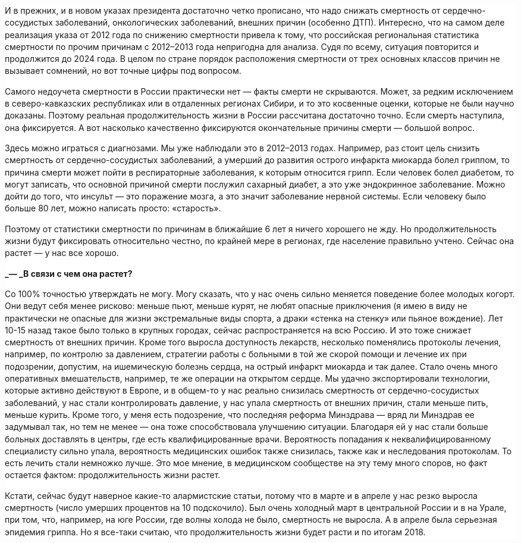 И в прежних, и в новом указах президента достаточно четко прописано, что надо снижать смертность от сердечно-сосудистых заболеваний, онкологических заболеваний, внешних причин (особенно ДТП). Интересно, что на самом деле реализация указа от 2012 года по снижению смертности привела к тому, что российская региональная статистика смертности по прочим причинам с 2012–2013 года непригодна для анализа. Судя по всему, ситуация повторится и продолжится до 2024 года. В целом по стране порядок расположения смертности от трех основных классов причин не вызывает сомнений, но вот точные цифры под вопросом.

Самого недоучета смертности в России практически нет — факты смерти не скрываются. Может, за редким исключением в северо-кавказских республиках или в отдаленных регионах Сибири, и то это косвенные оценки, которые не были научно доказаны. Поэтому реальная продолжительность жизни в России рассчитана достаточно точно. Если смерть наступила, она фиксируется. А вот насколько качественно фиксируются окончательные причины смерти — большой вопрос.  


Здесь можно играться с диагнозами. Мы уже наблюдали это в 2012–2013 годах. Например, раз стоит цель снизить смертность от сердечно-сосудистых заболеваний, а умерший до развития острого инфаркта миокарда болел гриппом, то причина смерти может пойти в респираторные заболевания, к которым относится грипп﻿. Если человек болел диабетом, то могут записать, что основной причиной смерти послужил сахарный диабет, а это уже эндокринное заболевание. Можно дойти до того, что инсульт — это поражение мозга, а это значит заболевание нервной системы. Если человеку было больше 80 лет, можно написать просто: «старость».  


Поэтому от статистики смертности по причинам в ближайшие 6 лет я ничего хорошего не жду. Но продолжительность жизни будут фиксировать относительно честно, по крайней мере в регионах, где население правильно учтено. Сейчас она растет — у нас все хорошо.  


**_— _В связи с чем она растет?**  


Со 100% точностью утверждать не могу. Могу сказать, что у нас очень сильно меняется поведение более молодых когорт. Они ведут себя менее рисково: меньше пьют, меньше курят, не любят опасные приключения (я имею в виду не практически не опасные для жизни экстремальные виды спорта, а драки «стенка на стенку» или пьяное вождение). Лет 10-15 назад такое было только в крупных городах, сейчас распространяется на всю Россию. И это тоже снижает смертность от внешних причин. Кроме того выросла доступность лекарств, несколько поменялись протоколы лечения, например, по контролю за давлением, стратегии работы с больными в той же скорой помощи и лечение их при подозрении, допустим, на ишемическую болезнь сердца, на острый инфаркт миокарда и так далее. Стало очень много оперативных вмешательств, например, те же операции на открытом сердце. Мы удачно экспортировали технологии, которые активно действуют в Европе, и в общем-то у нас реально снизилась смертность от сердечно-сосудистых заболеваний, у нас стали контролировать давление, у нас упала смертность от внешних причин, стали меньше пить, меньше курить. Кроме того, у меня есть подозрение, что последняя реформа Минздрава — вряд ли Минздрав ее задумывал так, но тем не менее — она тоже способствовала улучшению ситуации. Благодаря ей у нас стали больше больных доставлять в центры, где есть квалифицированные врачи. Вероятность попадания к неквалифицированному специалисту сильно упала, вероятность медицинских ошибок также снизилась, также как и неследования протоколам. То есть лечить стали немножко лучше. Это мое мнение, в медицинском сообществе на эту тему много споров, но факт остается фактом: продолжительность жизни растет.  


Кстати, сейчас будут наверное какие-то алармистские статьи, потому что в марте и в апреле у нас резко выросла смертность (число умерших процентов на 10 подскочило). Был очень холодный март в центральной России и в на Урале, при том, что, например, на юге России, где волны холода не было, смертность не выросла. А в апреле была серьезная эпидемия гриппа. Но я все-таки считаю, что продолжительность жизни будет расти и по итогам 2018.
